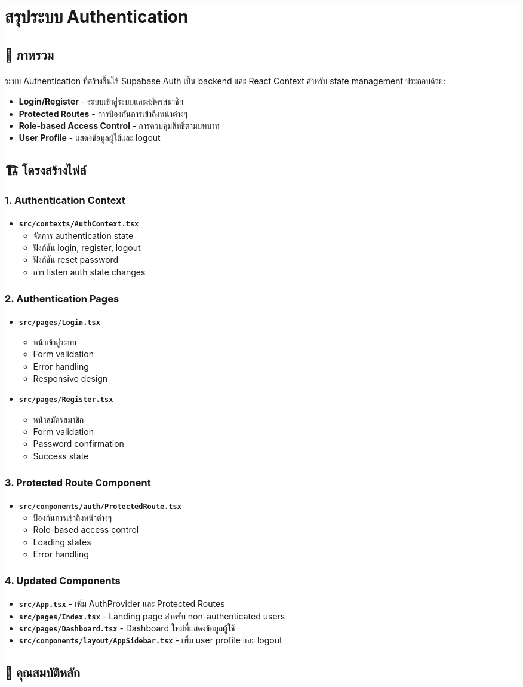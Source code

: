 # สรุประบบ Authentication

## 🎯 ภาพรวม

ระบบ Authentication ที่สร้างขึ้นใช้ Supabase Auth เป็น backend และ React Context สำหรับ state management ประกอบด้วย:

- **Login/Register** - ระบบเข้าสู่ระบบและสมัครสมาชิก
- **Protected Routes** - การป้องกันการเข้าถึงหน้าต่างๆ
- **Role-based Access Control** - การควบคุมสิทธิ์ตามบทบาท
- **User Profile** - แสดงข้อมูลผู้ใช้และ logout

## 🏗️ โครงสร้างไฟล์

### 1. **Authentication Context**
- **`src/contexts/AuthContext.tsx`**
  - จัดการ authentication state
  - ฟังก์ชัน login, register, logout
  - ฟังก์ชัน reset password
  - การ listen auth state changes

### 2. **Authentication Pages**
- **`src/pages/Login.tsx`**
  - หน้าเข้าสู่ระบบ
  - Form validation
  - Error handling
  - Responsive design

- **`src/pages/Register.tsx`**
  - หน้าสมัครสมาชิก
  - Form validation
  - Password confirmation
  - Success state

### 3. **Protected Route Component**
- **`src/components/auth/ProtectedRoute.tsx`**
  - ป้องกันการเข้าถึงหน้าต่างๆ
  - Role-based access control
  - Loading states
  - Error handling

### 4. **Updated Components**
- **`src/App.tsx`** - เพิ่ม AuthProvider และ Protected Routes
- **`src/pages/Index.tsx`** - Landing page สำหรับ non-authenticated users
- **`src/pages/Dashboard.tsx`** - Dashboard ใหม่ที่แสดงข้อมูลผู้ใช้
- **`src/components/layout/AppSidebar.tsx`** - เพิ่ม user profile และ logout

## 🔐 คุณสมบัติหลัก
